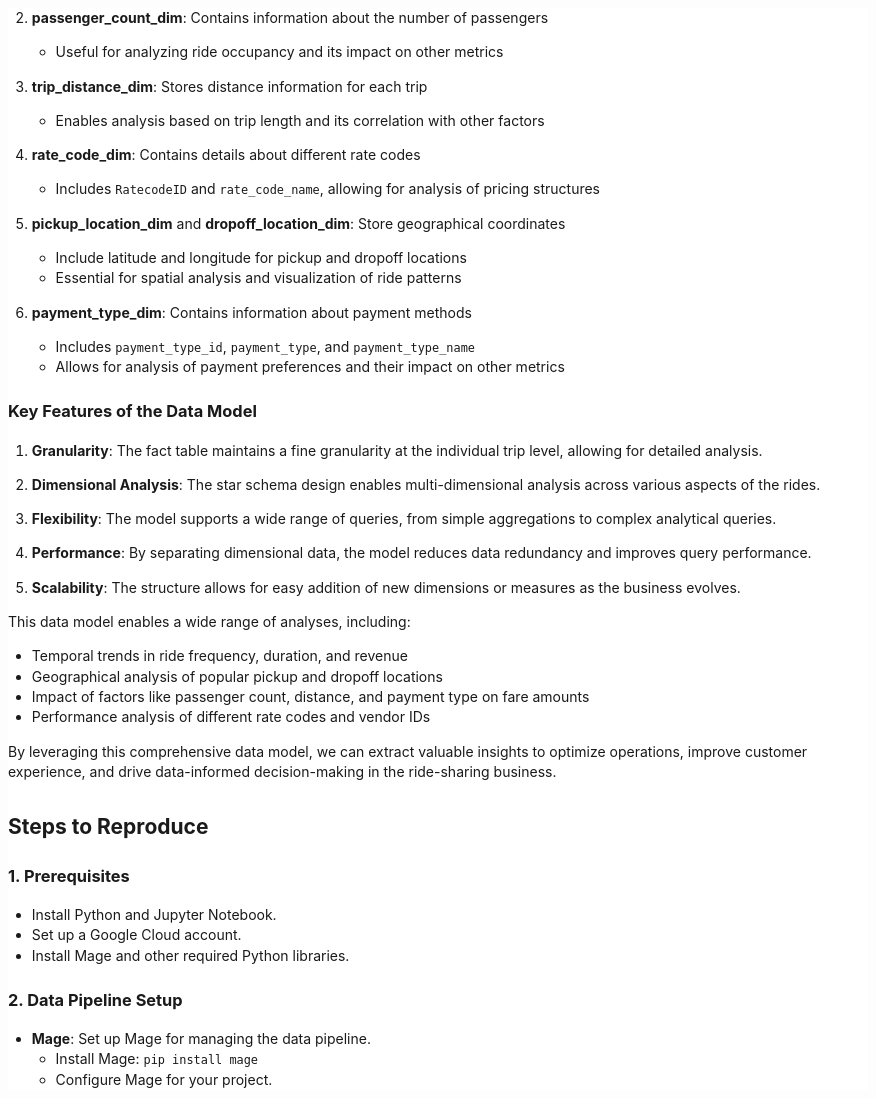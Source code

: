 2. **passenger_count_dim**: Contains information about the number of passengers
   - Useful for analyzing ride occupancy and its impact on other metrics

3. **trip_distance_dim**: Stores distance information for each trip
   - Enables analysis based on trip length and its correlation with other factors

4. **rate_code_dim**: Contains details about different rate codes
   - Includes `RatecodeID` and `rate_code_name`, allowing for analysis of pricing structures

5. **pickup_location_dim** and **dropoff_location_dim**: Store geographical coordinates
   - Include latitude and longitude for pickup and dropoff locations
   - Essential for spatial analysis and visualization of ride patterns

6. **payment_type_dim**: Contains information about payment methods
   - Includes `payment_type_id`, `payment_type`, and `payment_type_name`
   - Allows for analysis of payment preferences and their impact on other metrics

### Key Features of the Data Model

1. **Granularity**: The fact table maintains a fine granularity at the individual trip level, allowing for detailed analysis.

2. **Dimensional Analysis**: The star schema design enables multi-dimensional analysis across various aspects of the rides.

3. **Flexibility**: The model supports a wide range of queries, from simple aggregations to complex analytical queries.

4. **Performance**: By separating dimensional data, the model reduces data redundancy and improves query performance.

5. **Scalability**: The structure allows for easy addition of new dimensions or measures as the business evolves.

This data model enables a wide range of analyses, including:
- Temporal trends in ride frequency, duration, and revenue
- Geographical analysis of popular pickup and dropoff locations
- Impact of factors like passenger count, distance, and payment type on fare amounts
- Performance analysis of different rate codes and vendor IDs

By leveraging this comprehensive data model, we can extract valuable insights to optimize operations, improve customer experience, and drive data-informed decision-making in the ride-sharing business.


## Steps to Reproduce

### 1. Prerequisites
- Install Python and Jupyter Notebook.
- Set up a Google Cloud account.
- Install Mage and other required Python libraries.

### 2. Data Pipeline Setup
- **Mage**: Set up Mage for managing the data pipeline.
  - Install Mage: `pip install mage`
  - Configure Mage for your project.
